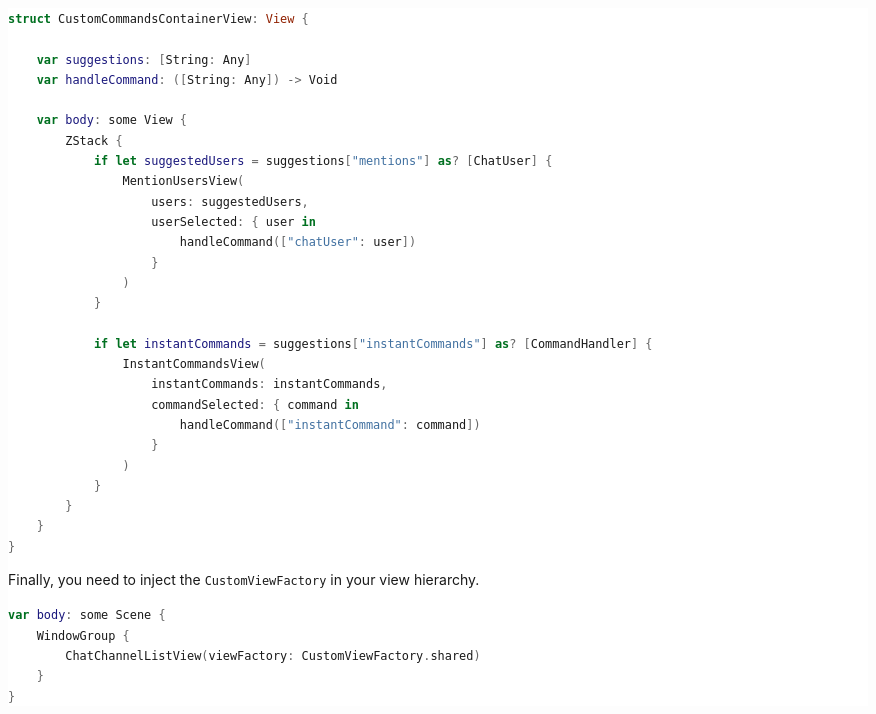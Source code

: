 ```swift
struct CustomCommandsContainerView: View {
    
    var suggestions: [String: Any]
    var handleCommand: ([String: Any]) -> Void
    
    var body: some View {
        ZStack {
            if let suggestedUsers = suggestions["mentions"] as? [ChatUser] {
                MentionUsersView(
                    users: suggestedUsers,
                    userSelected: { user in
                        handleCommand(["chatUser": user])
                    }
                )
            }
            
            if let instantCommands = suggestions["instantCommands"] as? [CommandHandler] {
                InstantCommandsView(
                    instantCommands: instantCommands,
                    commandSelected: { command in
                        handleCommand(["instantCommand": command])
                    }
                )
            }
        }
    }
}
```

Finally, you need to inject the `CustomViewFactory` in your view hierarchy.

```swift
var body: some Scene {
    WindowGroup {
        ChatChannelListView(viewFactory: CustomViewFactory.shared)
    }
}
```